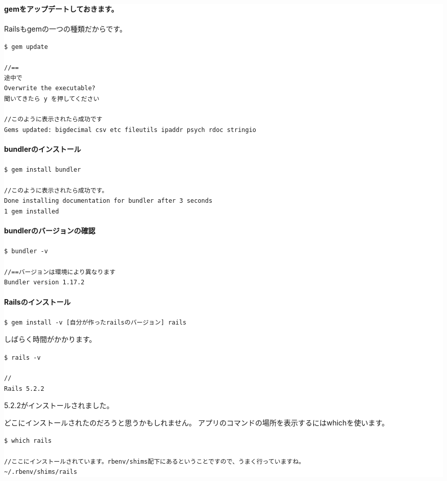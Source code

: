 

#### gemをアップデートしておきます。
Railsもgemの一つの種類だからです。

```
$ gem update

//==
途中で
Overwrite the executable? 
聞いてきたら y を押してください

//このように表示されたら成功です
Gems updated: bigdecimal csv etc fileutils ipaddr psych rdoc stringio
```

#### bundlerのインストール

```
$ gem install bundler

//このように表示されたら成功です。
Done installing documentation for bundler after 3 seconds
1 gem installed
```

#### bundlerのバージョンの確認
```
$ bundler -v

//==バージョンは環境により異なります
Bundler version 1.17.2
```

#### Railsのインストール
```
$ gem install -v [自分が作ったrailsのバージョン] rails
```

しばらく時間がかかります。

```
$ rails -v

//
Rails 5.2.2
```
5.2.2がインストールされました。

どこにインストールされたのだろうと思うかもしれません。
アプリのコマンドの場所を表示するにはwhichを使います。

```
$ which rails

//ここにインストールされています。rbenv/shims配下にあるということですので、うまく行っていますね。
~/.rbenv/shims/rails
```
